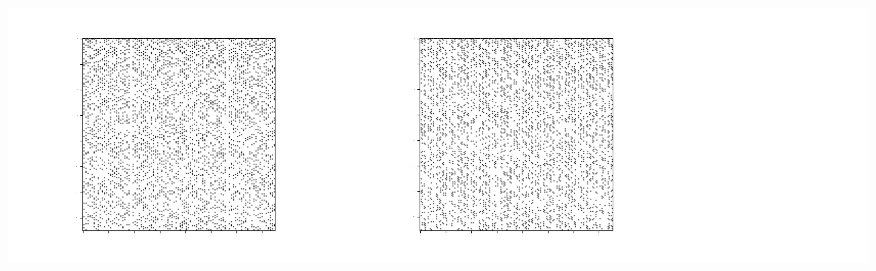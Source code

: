 <img src="primes_figures/nxn/primes_188x188.png" height="250">
<img src="primes_figures/nxn/primes_189x189.png" height="250">